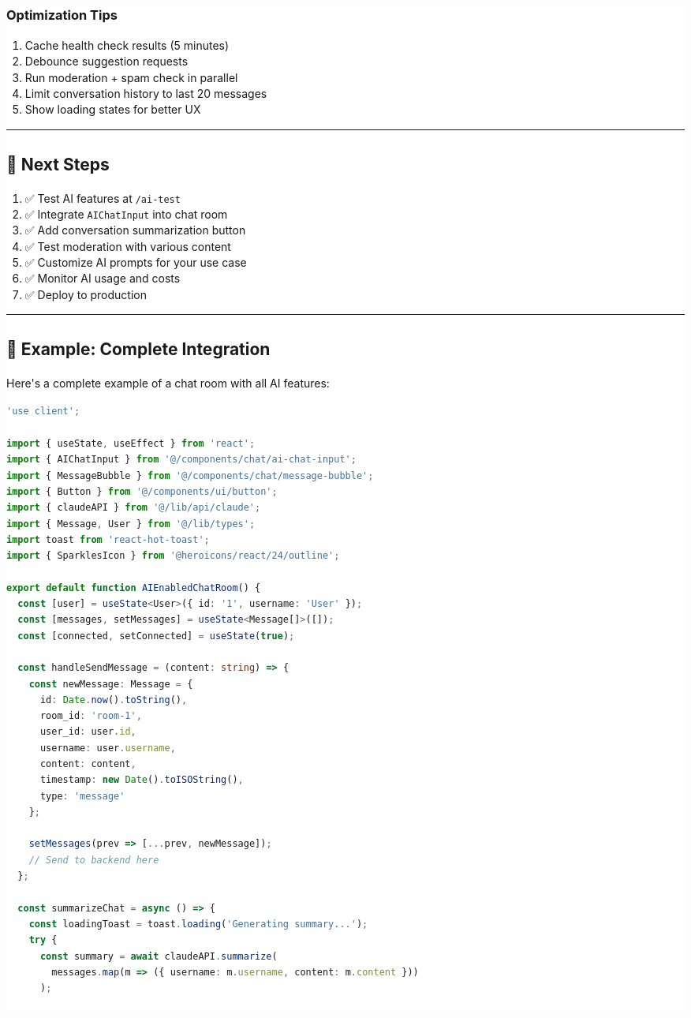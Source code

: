 ### Optimization Tips
1. Cache health check results (5 minutes)
2. Debounce suggestion requests
3. Run moderation + spam check in parallel
4. Limit conversation history to last 20 messages
5. Show loading states for better UX

---

## 🚀 Next Steps

1. ✅ Test AI features at `/ai-test`
2. ✅ Integrate `AIChatInput` into chat room
3. ✅ Add conversation summarization button
4. ✅ Test moderation with various content
5. ✅ Customize AI prompts for your use case
6. ✅ Monitor AI usage and costs
7. ✅ Deploy to production

---

## 📝 Example: Complete Integration

Here's a complete example of a chat room with all AI features:

```typescript
'use client';

import { useState, useEffect } from 'react';
import { AIChatInput } from '@/components/chat/ai-chat-input';
import { MessageBubble } from '@/components/chat/message-bubble';
import { Button } from '@/components/ui/button';
import { claudeAPI } from '@/lib/api/claude';
import { Message, User } from '@/lib/types';
import toast from 'react-hot-toast';
import { SparklesIcon } from '@heroicons/react/24/outline';

export default function AIEnabledChatRoom() {
  const [user] = useState<User>({ id: '1', username: 'User' });
  const [messages, setMessages] = useState<Message[]>([]);
  const [connected, setConnected] = useState(true);

  const handleSendMessage = (content: string) => {
    const newMessage: Message = {
      id: Date.now().toString(),
      room_id: 'room-1',
      user_id: user.id,
      username: user.username,
      content: content,
      timestamp: new Date().toISOString(),
      type: 'message'
    };
    
    setMessages(prev => [...prev, newMessage]);
    // Send to backend here
  };

  const summarizeChat = async () => {
    const loadingToast = toast.loading('Generating summary...');
    try {
      const summary = await claudeAPI.summarize(
        messages.map(m => ({ username: m.username, content: m.content }))
      );
      
```
